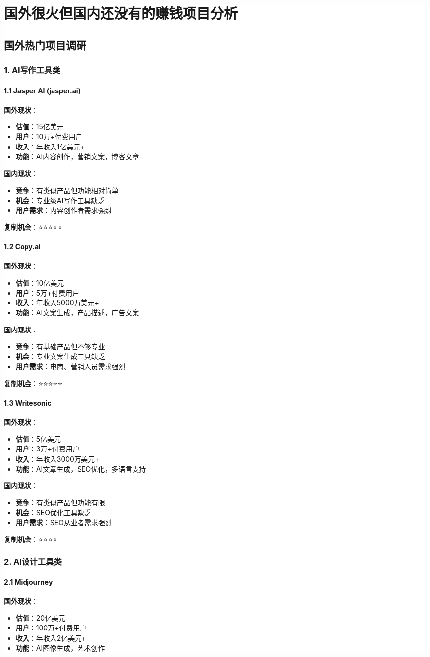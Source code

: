 # 国外很火但国内还没有的赚钱项目分析

## 国外热门项目调研

### 1. AI写作工具类

#### 1.1 Jasper AI (jasper.ai)
**国外现状**：
- **估值**：15亿美元
- **用户**：10万+付费用户
- **收入**：年收入1亿美元+
- **功能**：AI内容创作，营销文案，博客文章

**国内现状**：
- **竞争**：有类似产品但功能相对简单
- **机会**：专业级AI写作工具缺乏
- **用户需求**：内容创作者需求强烈

**复制机会**：⭐⭐⭐⭐⭐

#### 1.2 Copy.ai
**国外现状**：
- **估值**：10亿美元
- **用户**：5万+付费用户
- **收入**：年收入5000万美元+
- **功能**：AI文案生成，产品描述，广告文案

**国内现状**：
- **竞争**：有基础产品但不够专业
- **机会**：专业文案生成工具缺乏
- **用户需求**：电商、营销人员需求强烈

**复制机会**：⭐⭐⭐⭐⭐

#### 1.3 Writesonic
**国外现状**：
- **估值**：5亿美元
- **用户**：3万+付费用户
- **收入**：年收入3000万美元+
- **功能**：AI文章生成，SEO优化，多语言支持

**国内现状**：
- **竞争**：有类似产品但功能有限
- **机会**：SEO优化工具缺乏
- **用户需求**：SEO从业者需求强烈

**复制机会**：⭐⭐⭐⭐

### 2. AI设计工具类

#### 2.1 Midjourney
**国外现状**：
- **估值**：20亿美元
- **用户**：100万+付费用户
- **收入**：年收入2亿美元+
- **功能**：AI图像生成，艺术创作
